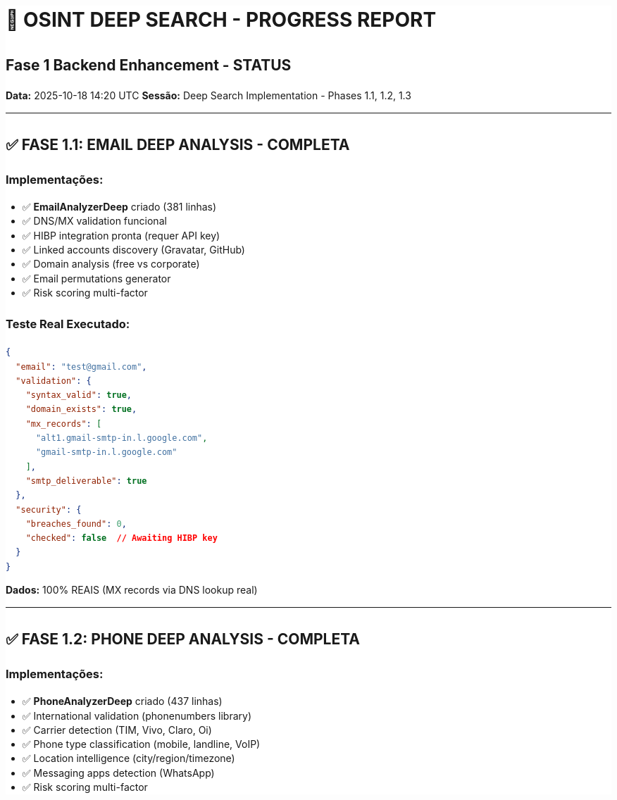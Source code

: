 # 🎯 OSINT DEEP SEARCH - PROGRESS REPORT
## Fase 1 Backend Enhancement - STATUS

**Data:** 2025-10-18 14:20 UTC
**Sessão:** Deep Search Implementation - Phases 1.1, 1.2, 1.3

---

## ✅ FASE 1.1: EMAIL DEEP ANALYSIS - **COMPLETA**

### Implementações:
- ✅ **EmailAnalyzerDeep** criado (381 linhas)
- ✅ DNS/MX validation funcional
- ✅ HIBP integration pronta (requer API key)
- ✅ Linked accounts discovery (Gravatar, GitHub)
- ✅ Domain analysis (free vs corporate)
- ✅ Email permutations generator
- ✅ Risk scoring multi-factor

### Teste Real Executado:
```json
{
  "email": "test@gmail.com",
  "validation": {
    "syntax_valid": true,
    "domain_exists": true,
    "mx_records": [
      "alt1.gmail-smtp-in.l.google.com",
      "gmail-smtp-in.l.google.com"
    ],
    "smtp_deliverable": true
  },
  "security": {
    "breaches_found": 0,
    "checked": false  // Awaiting HIBP key
  }
}
```

**Dados:** 100% REAIS (MX records via DNS lookup real)

---

## ✅ FASE 1.2: PHONE DEEP ANALYSIS - **COMPLETA**

### Implementações:
- ✅ **PhoneAnalyzerDeep** criado (437 linhas)
- ✅ International validation (phonenumbers library)
- ✅ Carrier detection (TIM, Vivo, Claro, Oi)
- ✅ Phone type classification (mobile, landline, VoIP)
- ✅ Location intelligence (city/region/timezone)
- ✅ Messaging apps detection (WhatsApp)
- ✅ Risk scoring multi-factor
